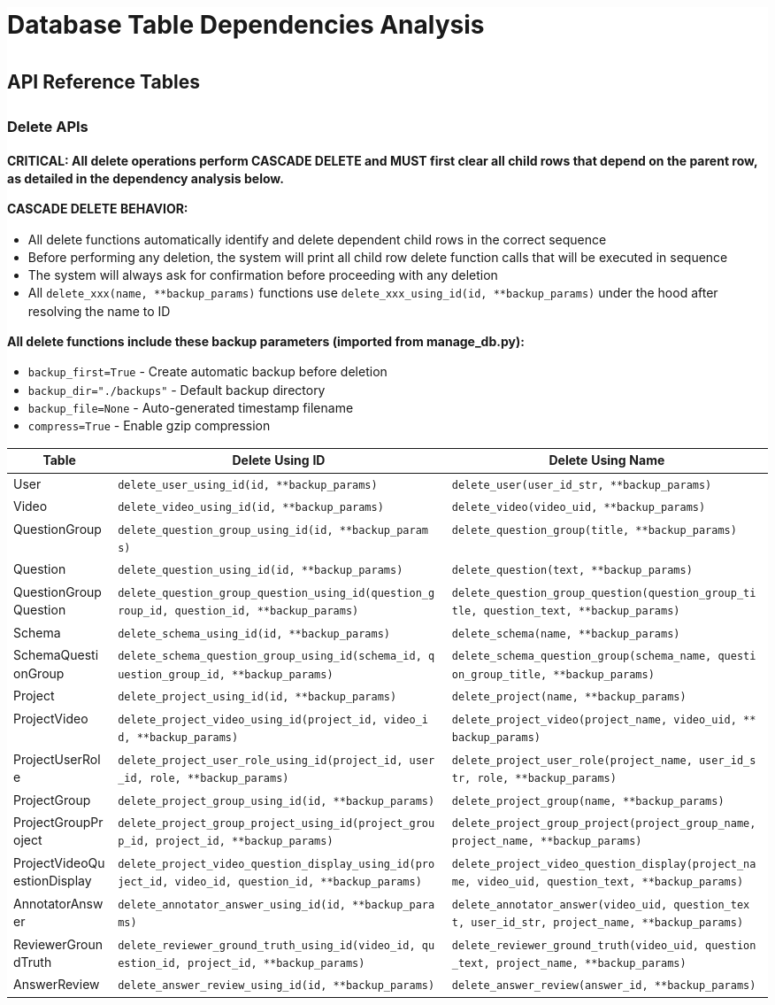 # Database Table Dependencies Analysis

## API Reference Tables

### Delete APIs
**CRITICAL: All delete operations perform CASCADE DELETE and MUST first clear all child rows that depend on the parent row, as detailed in the dependency analysis below.**

**CASCADE DELETE BEHAVIOR:**
- All delete functions automatically identify and delete dependent child rows in the correct sequence
- Before performing any deletion, the system will print all child row delete function calls that will be executed in sequence
- The system will always ask for confirmation before proceeding with any deletion
- All `delete_xxx(name, **backup_params)` functions use `delete_xxx_using_id(id, **backup_params)` under the hood after resolving the name to ID

**All delete functions include these backup parameters (imported from manage_db.py):**
- `backup_first=True` - Create automatic backup before deletion
- `backup_dir="./backups"` - Default backup directory  
- `backup_file=None` - Auto-generated timestamp filename
- `compress=True` - Enable gzip compression

| Table | Delete Using ID | Delete Using Name |
|-------|----------------|-------------------|
| User | `delete_user_using_id(id, **backup_params)` | `delete_user(user_id_str, **backup_params)` |
| Video | `delete_video_using_id(id, **backup_params)` | `delete_video(video_uid, **backup_params)` |
| QuestionGroup | `delete_question_group_using_id(id, **backup_params)` | `delete_question_group(title, **backup_params)` |
| Question | `delete_question_using_id(id, **backup_params)` | `delete_question(text, **backup_params)` |
| QuestionGroupQuestion | `delete_question_group_question_using_id(question_group_id, question_id, **backup_params)` | `delete_question_group_question(question_group_title, question_text, **backup_params)` |
| Schema | `delete_schema_using_id(id, **backup_params)` | `delete_schema(name, **backup_params)` |
| SchemaQuestionGroup | `delete_schema_question_group_using_id(schema_id, question_group_id, **backup_params)` | `delete_schema_question_group(schema_name, question_group_title, **backup_params)` |
| Project | `delete_project_using_id(id, **backup_params)` | `delete_project(name, **backup_params)` |
| ProjectVideo | `delete_project_video_using_id(project_id, video_id, **backup_params)` | `delete_project_video(project_name, video_uid, **backup_params)` |
| ProjectUserRole | `delete_project_user_role_using_id(project_id, user_id, role, **backup_params)` | `delete_project_user_role(project_name, user_id_str, role, **backup_params)` |
| ProjectGroup | `delete_project_group_using_id(id, **backup_params)` | `delete_project_group(name, **backup_params)` |
| ProjectGroupProject | `delete_project_group_project_using_id(project_group_id, project_id, **backup_params)` | `delete_project_group_project(project_group_name, project_name, **backup_params)` |
| ProjectVideoQuestionDisplay | `delete_project_video_question_display_using_id(project_id, video_id, question_id, **backup_params)` | `delete_project_video_question_display(project_name, video_uid, question_text, **backup_params)` |
| AnnotatorAnswer | `delete_annotator_answer_using_id(id, **backup_params)` | `delete_annotator_answer(video_uid, question_text, user_id_str, project_name, **backup_params)` |
| ReviewerGroundTruth | `delete_reviewer_ground_truth_using_id(video_id, question_id, project_id, **backup_params)` | `delete_reviewer_ground_truth(video_uid, question_text, project_name, **backup_params)` |
| AnswerReview | `delete_answer_review_using_id(id, **backup_params)` | `delete_answer_review(answer_id, **backup_params)` |
